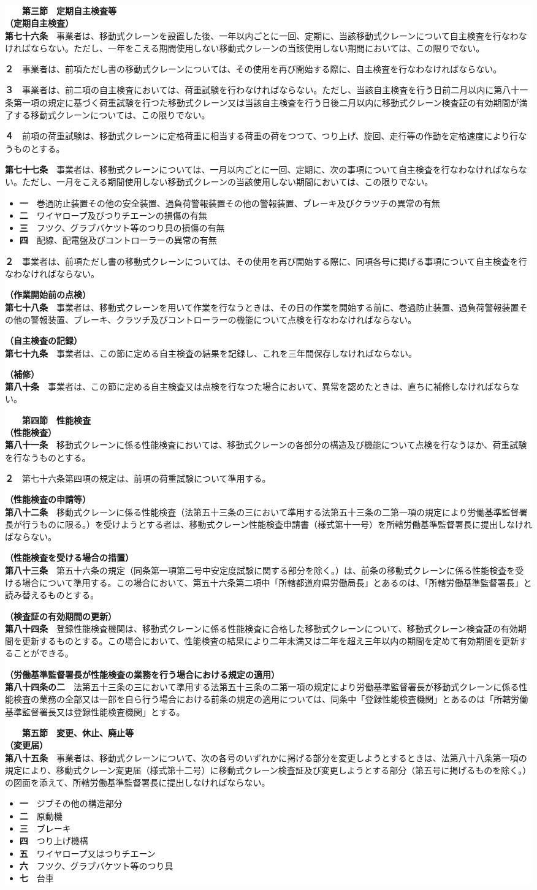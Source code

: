 &emsp;&emsp;**第三節　定期自主検査等**  
**（定期自主検査）**  
**第七十六条**　事業者は、移動式クレーンを設置した後、一年以内ごとに一回、定期に、当該移動式クレーンについて自主検査を行なわなければならない。ただし、一年をこえる期間使用しない移動式クレーンの当該使用しない期間においては、この限りでない。  
  
**２**　事業者は、前項ただし書の移動式クレーンについては、その使用を再び開始する際に、自主検査を行なわなければならない。  
  
**３**　事業者は、前二項の自主検査においては、荷重試験を行わなければならない。ただし、当該自主検査を行う日前二月以内に第八十一条第一項の規定に基づく荷重試験を行つた移動式クレーン又は当該自主検査を行う日後二月以内に移動式クレーン検査証の有効期間が満了する移動式クレーンについては、この限りでない。  
  
**４**　前項の荷重試験は、移動式クレーンに定格荷重に相当する荷重の荷をつつて、つり上げ、旋回、走行等の作動を定格速度により行なうものとする。  
  
**第七十七条**　事業者は、移動式クレーンについては、一月以内ごとに一回、定期に、次の事項について自主検査を行なわなければならない。ただし、一月をこえる期間使用しない移動式クレーンの当該使用しない期間においては、この限りでない。  
* **一**　巻過防止装置その他の安全装置、過負荷警報装置その他の警報装置、ブレーキ及びクラツチの異常の有無  
* **二**　ワイヤロープ及びつりチエーンの損傷の有無  
* **三**　フツク、グラブバケツト等のつり具の損傷の有無  
* **四**　配線、配電盤及びコントローラーの異常の有無  
  
**２**　事業者は、前項ただし書の移動式クレーンについては、その使用を再び開始する際に、同項各号に掲げる事項について自主検査を行なわなければならない。  
  
**（作業開始前の点検）**  
**第七十八条**　事業者は、移動式クレーンを用いて作業を行なうときは、その日の作業を開始する前に、巻過防止装置、過負荷警報装置その他の警報装置、ブレーキ、クラツチ及びコントローラーの機能について点検を行なわなければならない。  
  
**（自主検査の記録）**  
**第七十九条**　事業者は、この節に定める自主検査の結果を記録し、これを三年間保存しなければならない。  
  
**（補修）**  
**第八十条**　事業者は、この節に定める自主検査又は点検を行なつた場合において、異常を認めたときは、直ちに補修しなければならない。  
  
&emsp;&emsp;**第四節　性能検査**  
**（性能検査）**  
**第八十一条**　移動式クレーンに係る性能検査においては、移動式クレーンの各部分の構造及び機能について点検を行なうほか、荷重試験を行なうものとする。  
  
**２**　第七十六条第四項の規定は、前項の荷重試験について準用する。  
  
**（性能検査の申請等）**  
**第八十二条**　移動式クレーンに係る性能検査（法第五十三条の三において準用する法第五十三条の二第一項の規定により労働基準監督署長が行うものに限る。）を受けようとする者は、移動式クレーン性能検査申請書（様式第十一号）を所轄労働基準監督署長に提出しなければならない。  
  
**（性能検査を受ける場合の措置）**  
**第八十三条**　第五十六条の規定（同条第一項第二号中安定度試験に関する部分を除く。）は、前条の移動式クレーンに係る性能検査を受ける場合について準用する。この場合において、第五十六条第二項中「所轄都道府県労働局長」とあるのは、「所轄労働基準監督署長」と読み替えるものとする。  
  
**（検査証の有効期間の更新）**  
**第八十四条**　登録性能検査機関は、移動式クレーンに係る性能検査に合格した移動式クレーンについて、移動式クレーン検査証の有効期間を更新するものとする。この場合において、性能検査の結果により二年未満又は二年を超え三年以内の期間を定めて有効期間を更新することができる。  
  
**（労働基準監督署長が性能検査の業務を行う場合における規定の適用）**  
**第八十四条の二**　法第五十三条の三において準用する法第五十三条の二第一項の規定により労働基準監督署長が移動式クレーンに係る性能検査の業務の全部又は一部を自ら行う場合における前条の規定の適用については、同条中「登録性能検査機関」とあるのは「所轄労働基準監督署長又は登録性能検査機関」とする。  
  
&emsp;&emsp;**第五節　変更、休止、廃止等**  
**（変更届）**  
**第八十五条**　事業者は、移動式クレーンについて、次の各号のいずれかに掲げる部分を変更しようとするときは、法第八十八条第一項の規定により、移動式クレーン変更届（様式第十二号）に移動式クレーン検査証及び変更しようとする部分（第五号に掲げるものを除く。）の図面を添えて、所轄労働基準監督署長に提出しなければならない。  
* **一**　ジブその他の構造部分  
* **二**　原動機  
* **三**　ブレーキ  
* **四**　つり上げ機構  
* **五**　ワイヤロープ又はつりチエーン  
* **六**　フツク、グラブバケツト等のつり具  
* **七**　台車  
  